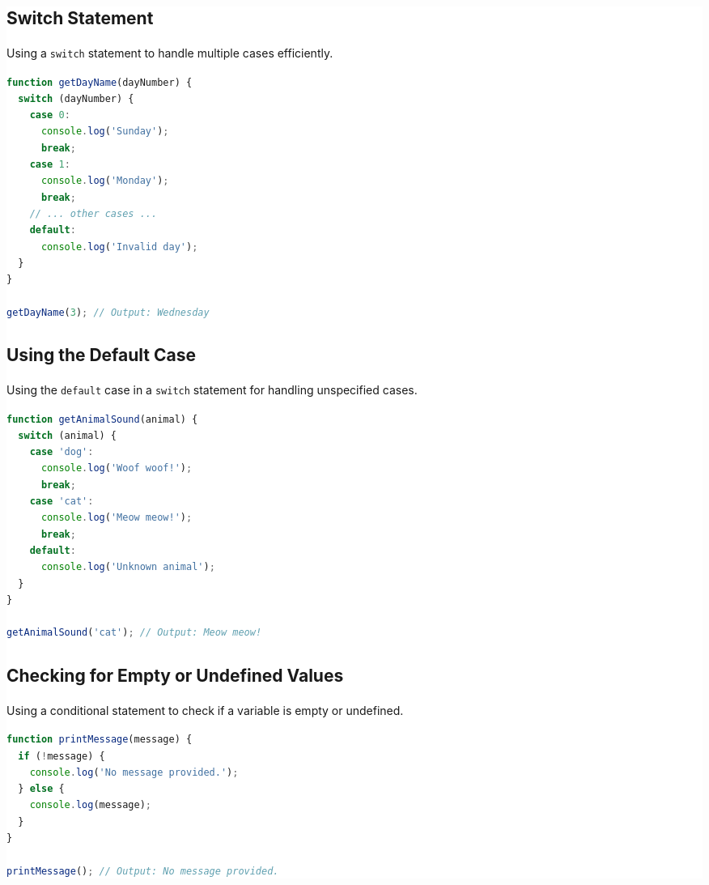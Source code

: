 ## Switch Statement

Using a `switch` statement to handle multiple cases efficiently.

```javascript
function getDayName(dayNumber) {
  switch (dayNumber) {
    case 0:
      console.log('Sunday');
      break;
    case 1:
      console.log('Monday');
      break;
    // ... other cases ...
    default:
      console.log('Invalid day');
  }
}

getDayName(3); // Output: Wednesday
```

## Using the Default Case

Using the `default` case in a `switch` statement for handling unspecified cases.

```javascript
function getAnimalSound(animal) {
  switch (animal) {
    case 'dog':
      console.log('Woof woof!');
      break;
    case 'cat':
      console.log('Meow meow!');
      break;
    default:
      console.log('Unknown animal');
  }
}

getAnimalSound('cat'); // Output: Meow meow!
```

## Checking for Empty or Undefined Values

Using a conditional statement to check if a variable is empty or undefined.

```javascript
function printMessage(message) {
  if (!message) {
    console.log('No message provided.');
  } else {
    console.log(message);
  }
}

printMessage(); // Output: No message provided.
```
